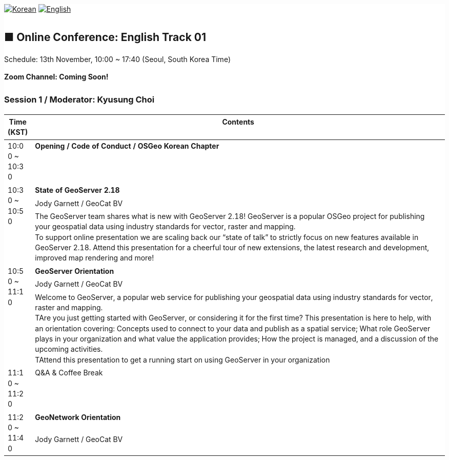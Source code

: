[![Korean](https://img.shields.io/badge/language-Korean-blue.svg)](https://foss4g.osgeo.kr/)
[![English](https://img.shields.io/badge/language-English-orange.svg)](en)

## ■ Online Conference: English Track 01
Schedule: 13th November, 10:00 ~ 17:40 (Seoul, South Korea Time)

**Zoom Channel: Coming Soon!**

### Session 1 / Moderator: Kyusung Choi
<table>
  <thead>
    <tr>
      <th>Time(KST)</th>
      <th>Contents</th>
    </tr>
  </thead>
  <tbody>
    <tr>
      <td>10:00 ~ 10:30</td>
      <td><b>Opening / Code of Conduct / OSGeo Korean Chapter</b></td>
    </tr>
    <tr>
      <td rowspan=3>10:30 ~ 10:50</td>
      <td><b>State of GeoServer 2.18</b></td>
    </tr>
    <tr>
      <td>Jody Garnett / GeoCat BV</td>
    </tr>
    <tr>
      <td>The GeoServer team shares what is new with GeoServer 2.18!  GeoServer is a popular OSGeo project for publishing your geospatial data using industry standards for vector, raster and mapping. 
          <br>To support online presentation we are scaling back our “state of talk” to strictly focus on new features available in GeoServer 2.18. Attend this presentation for a cheerful tour of new extensions, the latest research and development, improved map rendering and more!
       </td>
    </tr>
    <tr>
      <td rowspan=3>10:50 ~ 11:10</td>
      <td><b>GeoServer Orientation</b></td>
    </tr>
    <tr>
      <td>Jody Garnett / GeoCat BV</td>
    </tr>
    <tr>
      <td>Welcome to GeoServer, a popular web service for publishing your geospatial data using industry standards for vector, raster and mapping.
          <br>TAre you just getting started with GeoServer, or considering it for the first time? This presentation is here to help, with an orientation covering: Concepts used to connect to your data and publish as a spatial service; What role GeoServer plays in your organization and what value the application provides; How the project is managed, and a discussion of the upcoming activities.
          <br>TAttend this presentation to get a running start on using GeoServer in your organization
      </td>
    </tr>
    <tr>
      <td>11:10 ~ 11:20</td>
      <td>Q&A & Coffee Break</td>
    </tr>
    <tr>
      <td rowspan=3>11:20 ~ 11:40</td>
      <td><b>GeoNetwork Orientation</b></td>
    </tr>
    <tr>
      <td>Jody Garnett / GeoCat BV</td>